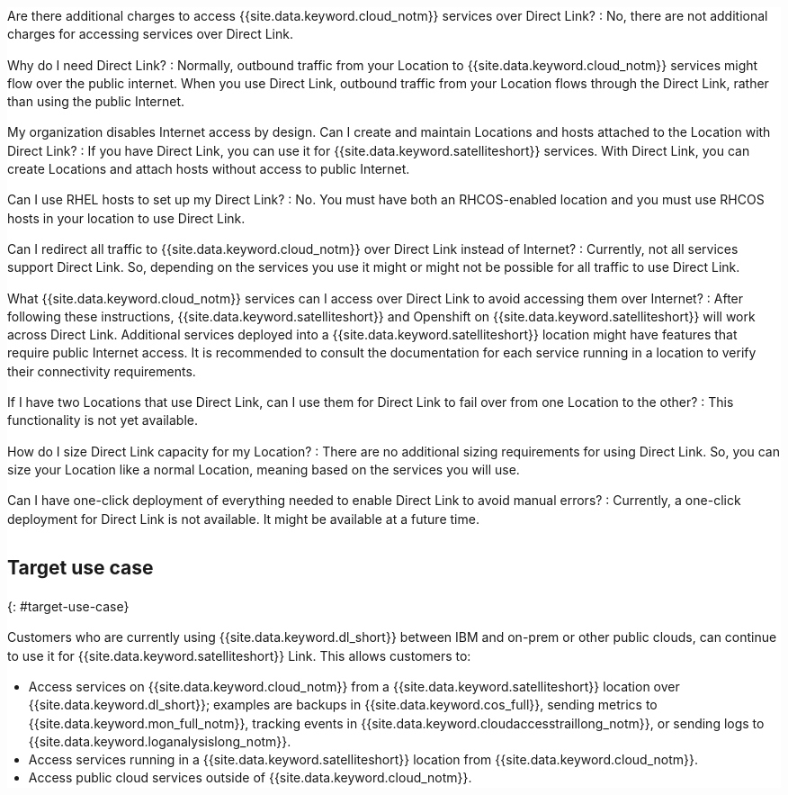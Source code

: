 Are there additional charges to access {{site.data.keyword.cloud_notm}} services over Direct Link?
:   No, there are not additional charges for accessing services over Direct Link. 

Why do I need Direct Link?
:   Normally, outbound traffic from your Location to {{site.data.keyword.cloud_notm}} services might flow over the public internet. When you use Direct Link, outbound traffic from your Location flows through the Direct Link, rather than using the public Internet.

My organization disables Internet access by design. Can I create and maintain Locations and hosts attached to the Location with Direct Link?
:   If you have Direct Link, you can use it for {{site.data.keyword.satelliteshort}} services. With Direct Link, you can create Locations and attach hosts without access to public Internet.

Can I use RHEL hosts to set up my Direct Link?
:   No. You must have both an RHCOS-enabled location and you must use RHCOS hosts in your location to use Direct Link.

Can I redirect all traffic to {{site.data.keyword.cloud_notm}} over Direct Link instead of Internet?
:   Currently, not all services support Direct Link. So, depending on the services you use it might or might not be possible for all traffic to use Direct Link.

What {{site.data.keyword.cloud_notm}} services can I access over Direct Link to avoid accessing them over Internet?
:   After following these instructions, {{site.data.keyword.satelliteshort}} and Openshift on {{site.data.keyword.satelliteshort}} will work across Direct Link. Additional services deployed into a {{site.data.keyword.satelliteshort}} location might have features that require public Internet access. It is recommended to consult the documentation for each service running in a location to verify their connectivity requirements.

If I have two Locations that use Direct Link, can I use them for Direct Link to fail over from one Location to the other?
:   This functionality is not yet available.

How do I size Direct Link capacity for my Location?
:   There are no additional sizing requirements for using Direct Link. So, you can size your Location like a normal Location, meaning based on the services you will use.  

Can I have one-click deployment of everything needed to enable Direct Link to avoid manual errors?
:   Currently, a one-click deployment for Direct Link is not available. It might be available at a future time.

## Target use case
{: #target-use-case}

Customers who are currently using {{site.data.keyword.dl_short}} between IBM and on-prem or other public clouds, can continue to use it for {{site.data.keyword.satelliteshort}} Link. This allows customers to:

- Access services on {{site.data.keyword.cloud_notm}} from a {{site.data.keyword.satelliteshort}} location over {{site.data.keyword.dl_short}}; examples are backups in {{site.data.keyword.cos_full}}, sending metrics to {{site.data.keyword.mon_full_notm}}, tracking events in {{site.data.keyword.cloudaccesstraillong_notm}}, or sending logs to {{site.data.keyword.loganalysislong_notm}}.
- Access services running in a {{site.data.keyword.satelliteshort}} location from {{site.data.keyword.cloud_notm}}.
- Access public cloud services outside of {{site.data.keyword.cloud_notm}}.
